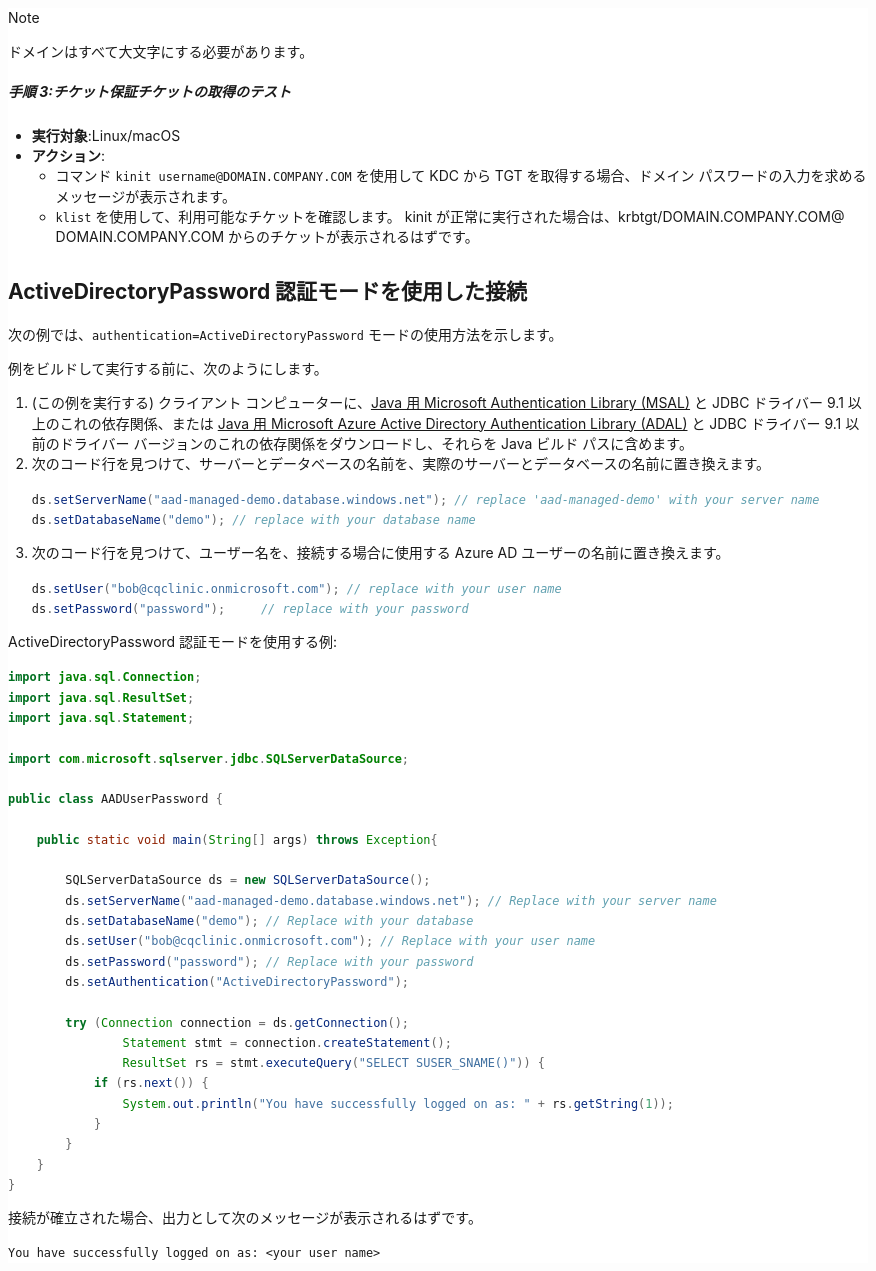 > [!NOTE]
>  ドメインはすべて大文字にする必要があります。

##### <a name="step-3-testing-the-ticket-granting-ticket-retrieval"></a>手順 3:チケット保証チケットの取得のテスト
- **実行対象**:Linux/macOS
- **アクション**:
  - コマンド `kinit username@DOMAIN.COMPANY.COM` を使用して KDC から TGT を取得する場合、ドメイン パスワードの入力を求めるメッセージが表示されます。
  - `klist` を使用して、利用可能なチケットを確認します。 kinit が正常に実行された場合は、krbtgt/DOMAIN.COMPANY.COM@ DOMAIN.COMPANY.COM からのチケットが表示されるはずです。

## <a name="connecting-using-activedirectorypassword-authentication-mode"></a>ActiveDirectoryPassword 認証モードを使用した接続
次の例では、`authentication=ActiveDirectoryPassword` モードの使用方法を示します。

例をビルドして実行する前に、次のようにします。
1.  (この例を実行する) クライアント コンピューターに、[Java 用 Microsoft Authentication Library (MSAL)](https://github.com/AzureAD/microsoft-authentication-library-for-java) と JDBC ドライバー 9.1 以上のこれの依存関係、または [Java 用 Microsoft Azure Active Directory Authentication Library (ADAL)](https://github.com/AzureAD/azure-activedirectory-library-for-java) と JDBC ドライバー 9.1 以前のドライバー バージョンのこれの依存関係をダウンロードし、それらを Java ビルド パスに含めます。
2.  次のコード行を見つけて、サーバーとデータベースの名前を、実際のサーバーとデータベースの名前に置き換えます。
    ```java
    ds.setServerName("aad-managed-demo.database.windows.net"); // replace 'aad-managed-demo' with your server name
    ds.setDatabaseName("demo"); // replace with your database name
    ```
3.  次のコード行を見つけて、ユーザー名を、接続する場合に使用する Azure AD ユーザーの名前に置き換えます。
    ```java
    ds.setUser("bob@cqclinic.onmicrosoft.com"); // replace with your user name
    ds.setPassword("password");     // replace with your password
    ```

ActiveDirectoryPassword 認証モードを使用する例:
```java
import java.sql.Connection;
import java.sql.ResultSet;
import java.sql.Statement;

import com.microsoft.sqlserver.jdbc.SQLServerDataSource;

public class AADUserPassword {
    
    public static void main(String[] args) throws Exception{
        
        SQLServerDataSource ds = new SQLServerDataSource();
        ds.setServerName("aad-managed-demo.database.windows.net"); // Replace with your server name
        ds.setDatabaseName("demo"); // Replace with your database
        ds.setUser("bob@cqclinic.onmicrosoft.com"); // Replace with your user name
        ds.setPassword("password"); // Replace with your password
        ds.setAuthentication("ActiveDirectoryPassword");
        
        try (Connection connection = ds.getConnection(); 
                Statement stmt = connection.createStatement();
                ResultSet rs = stmt.executeQuery("SELECT SUSER_SNAME()")) {
            if (rs.next()) {
                System.out.println("You have successfully logged on as: " + rs.getString(1));
            }
        }
    }
}
```
接続が確立された場合、出力として次のメッセージが表示されるはずです。
```
You have successfully logged on as: <your user name>
```